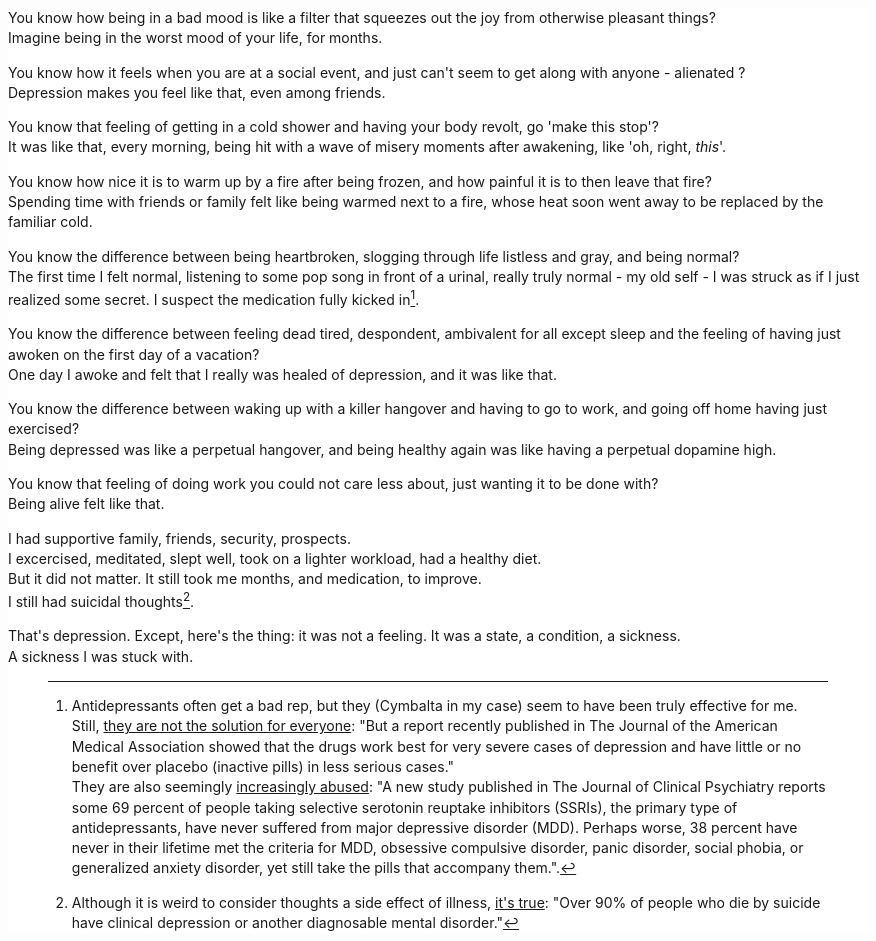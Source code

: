 You know how being in a bad mood is like a filter that squeezes out the joy from otherwise pleasant things? 
<br>Imagine being in the worst mood of your life, for months.  

You know how it feels when you are at a social event, and just can't seem to get along with anyone - alienated ? 
<br>Depression makes you feel like that, even among friends.  

You know that feeling of getting in a cold shower and having your body revolt, go 'make this stop'? 
<br>It was like that, every morning, being hit with a wave of misery moments after awakening, like 'oh, right, *this*'. 

You know how nice it is to warm up by a fire after being frozen, and how painful it is to then leave that fire? 
<br>Spending time with friends or family felt like being warmed next to a fire, whose heat soon went away to be replaced by the familiar cold. 

You know the difference between being heartbroken, slogging through life listless and gray, and being normal? 
<br>The first time I felt normal, listening to some pop song in front of a urinal, really truly normal - my old self - I was struck as if I just realized some secret. I suspect the medication fully kicked in[^Medication]. 

You know the difference between feeling dead tired, despondent, ambivalent for all except sleep and the feeling of having just awoken on the first day of a vacation? 
<br>One day I awoke and felt that I really was healed of depression, and it was like that.  

You know the difference between waking up with a killer hangover and having to go to work, and going off home having just exercised? 
<br>Being depressed was like a perpetual hangover, and being healthy again was like having a perpetual dopamine high. 

You know that feeling of doing work you could not care less about, just wanting it to be done with? 
<br>Being alive felt like that. 

I had supportive family, friends, security, prospects. 
<br>I excercised, meditated, slept well, took on a lighter workload, had a healthy diet. 
<br>But it did not matter. It still took me months, and medication, to improve. 
<br>I still had suicidal thoughts[^SideEffect].

That's depression. Except, here's the thing: it was not a feeling. It was a state, a condition, a sickness. <br>A sickness I was stuck with.  
<figure class="sidefigureleft">

[^Clinical]: That is, [clinical](https://www.webmd.com/depression/guide/major-depression#1 ) depression, which I was diagnosed with having
[^Symptoms]: And these were just my symptoms. <br>The [list goes on](https://www.webmd.com/depression/guide/detecting-depression#1):  <br>Fatigue, <br>Feelings of guilt, worthlessness, and helplessness, <br>Pessimism and hopelessness, <br>Insomnia, early-morning wakefulness, or sleeping too much, <br>Irritability, <br>Restlessness, <br>Loss of interest in things once pleasurable, including sex, <br>Overeating, or appetite loss, <br>Aches, pains, headaches, or cramps that won't go away, <br>Digestive problems that don't get better, even with treatment, <br>Persistent sad, anxious, or "empty" feelings, <br>Suicidal thoughts or attempts.
[^SideEffect]: Although it is weird to consider thoughts a side effect of illness, [it's true](https://www.webmd.com/depression/guide/depression-recognizing-signs-of-suicide#1): "Over 90% of people who die by suicide have clinical depression or another diagnosable mental disorder."
[^Absurd]: I had been prone to existential dread in the past, but the sheer nauseating sense of [The Absurd](https://en.wikipedia.org/wiki/Absurdism) was abhorrent; I felt exactly like [Sisyphus](https://en.wikipedia.org/wiki/The_Myth_of_Sisyphus): "life is meaningless and nonsensical, but humans strive constantly for meaning and sense in it... Once stripped of its common romanticism, the world is a foreign, strange and inhuman place."
[^Treatment]: [Most who really need treatment don't get it](http://time.com/3615353/depression-seeking-treatment/): <br>But what was most concerning to study co-author Laura Pratt, an epidemiologist at the NCHS, was that 65% of people with severe symptoms of depression were not getting help from a mental health professional.“The fact that people aren’t getting treatment is disturbing,” she says. “People with severe depression should be getting therapy from a mental health professional, and they should also in a lot of cases be on a more complicated medication regimen that requires a psychiatrist to treat them. The fact that only 35% have seen a mental health professional in the last year was pretty alarming.”
[^Family]: [Family history](https://www.healthline.com/health/depression/genetic#genetics): "Research has also shown that people with parents or siblings who have depression are up to three times more likely to have the condition."
[^Common]: [common](https://www.ncbi.nlm.nih.gov/pmc/articles/PMC2169519/): "Major Depressive Disorder is one of the most common forms of psychopathology, one that will affect approximately one in six men and one in four women in their lifetimes. 
[^Recurrence]: [Recurrence](https://www.ncbi.nlm.nih.gov/pmc/articles/PMC2169519/): "[Major depressive disorder] is usually highly recurrent, with at least 50% of those who recover from first episode of depression having one or more additional episodes in their lifetime, and approximately 80% of those with a history of two episodes having another recurrence."
[^FirstWorld]: Which, by the way, [is inaccurate](https://www.washingtonpost.com/news/worldviews/wp/2013/11/07/a-stunning-map-of-depression-rates-around-the-world/?utm_term=.0a6535d7a636)
[^Stigma]: And it's not just a hunch either - from ["The Impact of Mental Illness Stigma on Seeking and Participating in Mental Health Care"](http://journals.sagepub.com/stoken/rbtfl/dDpyhM2zRi.Fg/full): "Mental health literacy seems to have a promising effect on care seeking. Individuals who better recognize their mental illness and its manifestations, as well as treatment options to address its varied impressions, might better avail themselves of those options (Jorm, 2012)."
[^Medication]: Antidepressants often get a bad rep, but they (Cymbalta in my case) seem to have been truly effective for me. Still, [they are not the solution for everyone](https://www.webmd.com/depression/features/are-antidepressants-effective#1): "But a report recently published in The Journal of the American Medical Association showed that the drugs work best for very severe cases of depression and have little or no benefit over placebo (inactive pills) in less serious cases." <br>They are also seemingly [increasingly abused](http://www.medicaldaily.com/antidepressants-arent-taken-depressed-majority-users-have-no-disorder-327940): "A new study published in The Journal of Clinical Psychiatry reports some 69 percent of people taking selective serotonin reuptake inhibitors (SSRIs), the primary type of antidepressants, have never suffered from major depressive disorder (MDD). Perhaps worse, 38 percent have never in their lifetime met the criteria for MDD, obsessive compulsive disorder, panic disorder, social phobia, or generalized anxiety disorder, yet still take the pills that accompany them.".